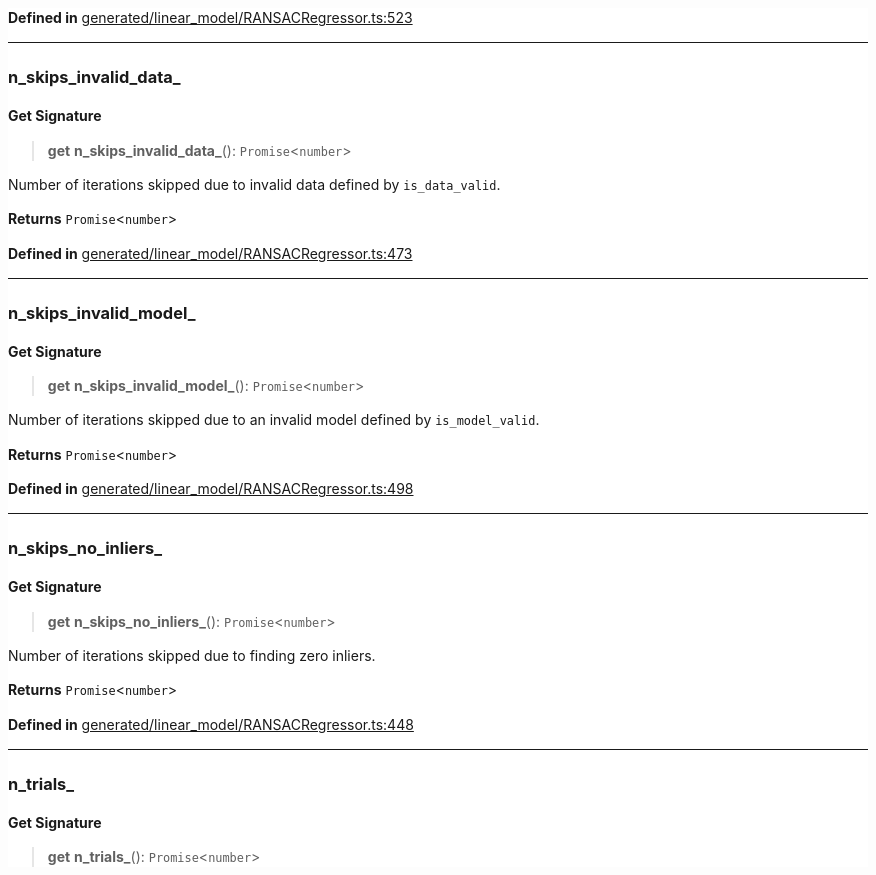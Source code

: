 **Defined in** [generated/linear\_model/RANSACRegressor.ts:523](https://github.com/transitive-bullshit/scikit-learn-ts/blob/d136d90c5cb653f22204ec450ae61706606a5b96/packages/sklearn/src/generated/linear_model/RANSACRegressor.ts#L523)

***

### n\_skips\_invalid\_data\_

**Get Signature**

> **get** **n\_skips\_invalid\_data\_**(): `Promise`\<`number`\>

Number of iterations skipped due to invalid data defined by `is_data_valid`.

**Returns** `Promise`\<`number`\>

**Defined in** [generated/linear\_model/RANSACRegressor.ts:473](https://github.com/transitive-bullshit/scikit-learn-ts/blob/d136d90c5cb653f22204ec450ae61706606a5b96/packages/sklearn/src/generated/linear_model/RANSACRegressor.ts#L473)

***

### n\_skips\_invalid\_model\_

**Get Signature**

> **get** **n\_skips\_invalid\_model\_**(): `Promise`\<`number`\>

Number of iterations skipped due to an invalid model defined by `is_model_valid`.

**Returns** `Promise`\<`number`\>

**Defined in** [generated/linear\_model/RANSACRegressor.ts:498](https://github.com/transitive-bullshit/scikit-learn-ts/blob/d136d90c5cb653f22204ec450ae61706606a5b96/packages/sklearn/src/generated/linear_model/RANSACRegressor.ts#L498)

***

### n\_skips\_no\_inliers\_

**Get Signature**

> **get** **n\_skips\_no\_inliers\_**(): `Promise`\<`number`\>

Number of iterations skipped due to finding zero inliers.

**Returns** `Promise`\<`number`\>

**Defined in** [generated/linear\_model/RANSACRegressor.ts:448](https://github.com/transitive-bullshit/scikit-learn-ts/blob/d136d90c5cb653f22204ec450ae61706606a5b96/packages/sklearn/src/generated/linear_model/RANSACRegressor.ts#L448)

***

### n\_trials\_

**Get Signature**

> **get** **n\_trials\_**(): `Promise`\<`number`\>
